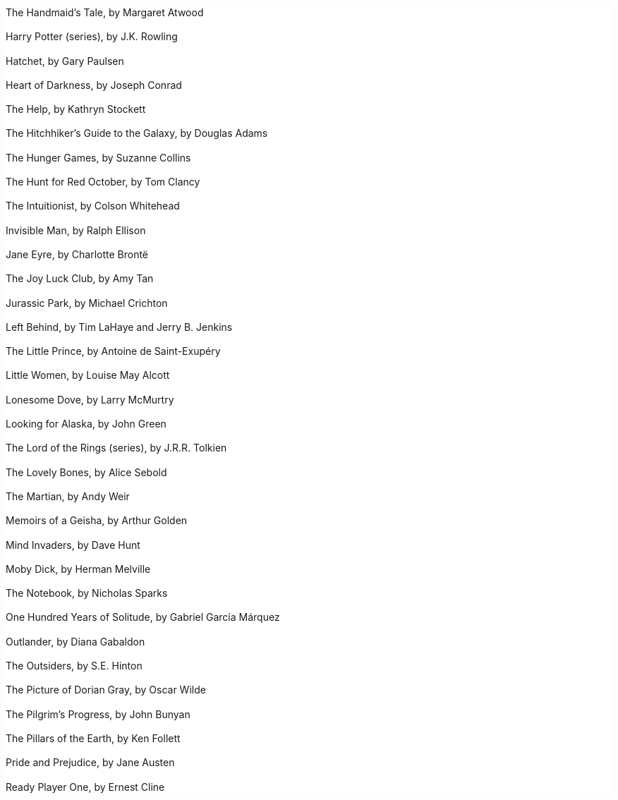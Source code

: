 The Handmaid’s Tale, by Margaret Atwood

Harry Potter (series), by J.K. Rowling

Hatchet, by Gary Paulsen

Heart of Darkness, by Joseph Conrad

The Help, by Kathryn Stockett

The Hitchhiker’s Guide to the Galaxy, by Douglas Adams

The Hunger Games, by Suzanne Collins

The Hunt for Red October, by Tom Clancy

The Intuitionist, by Colson Whitehead

Invisible Man, by Ralph Ellison

Jane Eyre, by Charlotte Brontë

The Joy Luck Club, by Amy Tan

Jurassic Park, by Michael Crichton

Left Behind, by Tim LaHaye and Jerry B. Jenkins

The Little Prince, by Antoine de Saint-Exupéry

Little Women, by Louise May Alcott

Lonesome Dove, by Larry McMurtry

Looking for Alaska, by John Green

The Lord of the Rings (series), by J.R.R. Tolkien

The Lovely Bones, by Alice Sebold

The Martian, by Andy Weir

Memoirs of a Geisha, by Arthur Golden

Mind Invaders, by Dave Hunt

Moby Dick, by Herman Melville

The Notebook, by Nicholas Sparks

One Hundred Years of Solitude, by Gabriel García Márquez

Outlander, by Diana Gabaldon

The Outsiders, by S.E. Hinton

The Picture of Dorian Gray, by Oscar Wilde

The Pilgrim’s Progress, by John Bunyan

The Pillars of the Earth, by Ken Follett

Pride and Prejudice, by Jane Austen

Ready Player One, by Ernest Cline
